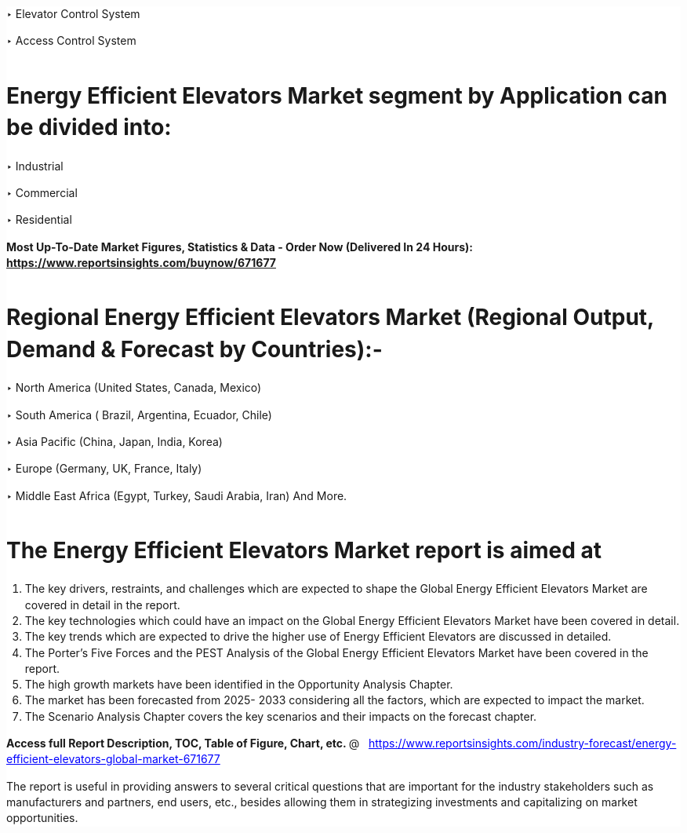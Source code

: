 ‣ Elevator Control System

‣ Access Control System

# <strong>Energy Efficient Elevators Market segment by Application can be divided into:</strong>

‣ Industrial

‣ Commercial

‣ Residential

<strong>Most Up-To-Date Market Figures, Statistics & Data - Order Now (Delivered In 24 Hours): <a href=https://www.reportsinsights.com/buynow/671677>https://www.reportsinsights.com/buynow/671677</a></strong>

# <strong>Regional Energy Efficient Elevators Market (Regional Output, Demand &amp; Forecast by Countries):-</strong>

‣ North America (United States, Canada, Mexico)

‣ South America ( Brazil, Argentina, Ecuador, Chile)

‣ Asia Pacific (China, Japan, India, Korea)

‣ Europe (Germany, UK, France, Italy)

‣ Middle East Africa (Egypt, Turkey, Saudi Arabia, Iran) And More.

# <strong>The Energy Efficient Elevators Market report is aimed at</strong>
<ol>
  <li>The key drivers, restraints, and challenges which are expected to shape the Global Energy Efficient Elevators Market are covered in detail in the report.</li>
  <li>The key technologies which could have an impact on the Global Energy Efficient Elevators Market have been covered in detail.</li>
  <li>The key trends which are expected to drive the higher use of Energy Efficient Elevators are discussed in detailed.</li>
  <li>The Porter’s Five Forces and the PEST Analysis of the Global Energy Efficient Elevators Market have been covered in the report.</li>
  <li>The high growth markets have been identified in the Opportunity Analysis Chapter.</li>
  <li>The market has been forecasted from 2025- 2033 considering all the factors, which are expected to impact the market.</li>
  <li>The Scenario Analysis Chapter covers the key scenarios and their impacts on the forecast chapter.</li>
</ol>
<strong>Access full Report Description, TOC, Table of Figure, Chart, etc. </strong>@   <a href=https://www.reportsinsights.com/industry-forecast/energy-efficient-elevators-global-market-671677 style=color:#0000ff;>https://www.reportsinsights.com/industry-forecast/energy-efficient-elevators-global-market-671677</a>

The report is useful in providing answers to several critical questions that are important for the industry stakeholders such as manufacturers and partners, end users, etc., besides allowing them in strategizing investments and capitalizing on market opportunities.
